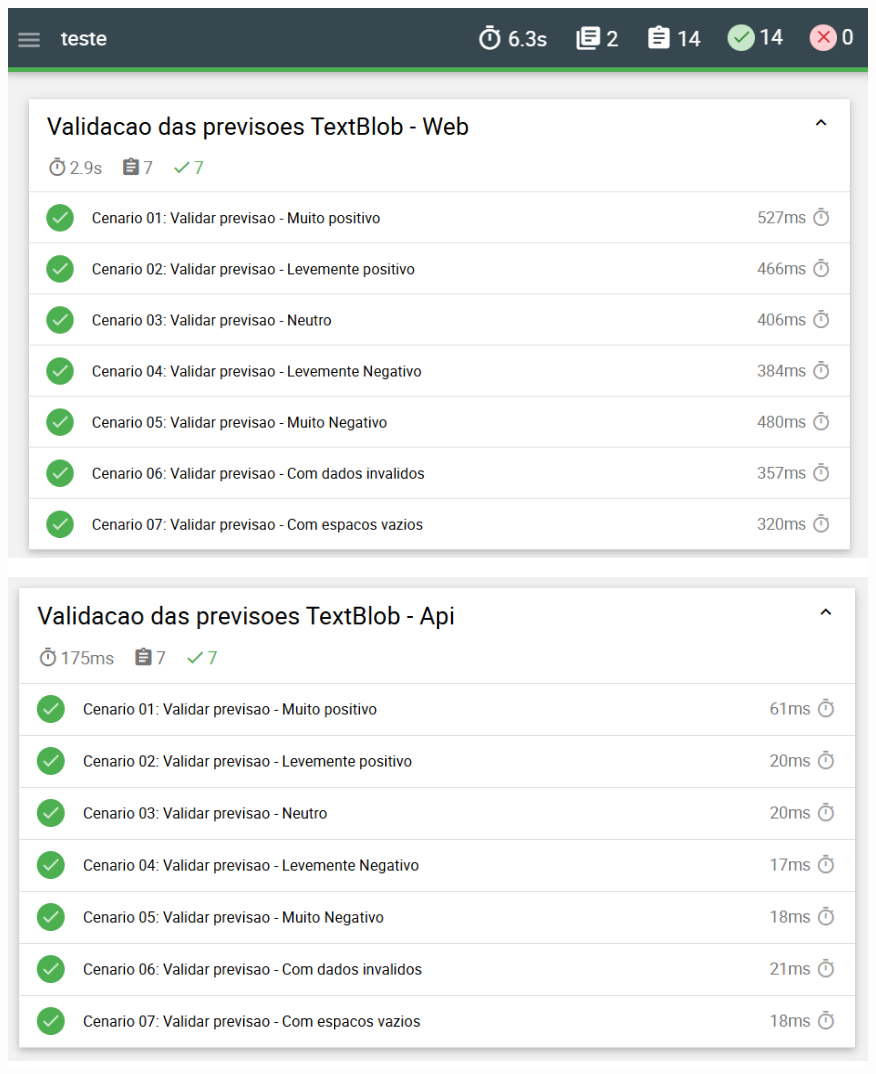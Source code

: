 ![relatorio_cypress](https://raw.githubusercontent.com/menahemlima/Cypress-and-Pytest-IA-automation/refs/heads/main/images/cypress_result01.png)

![relatorio_cypress](https://raw.githubusercontent.com/menahemlima/Cypress-and-Pytest-IA-automation/refs/heads/main/images/cypress_result02.png)
